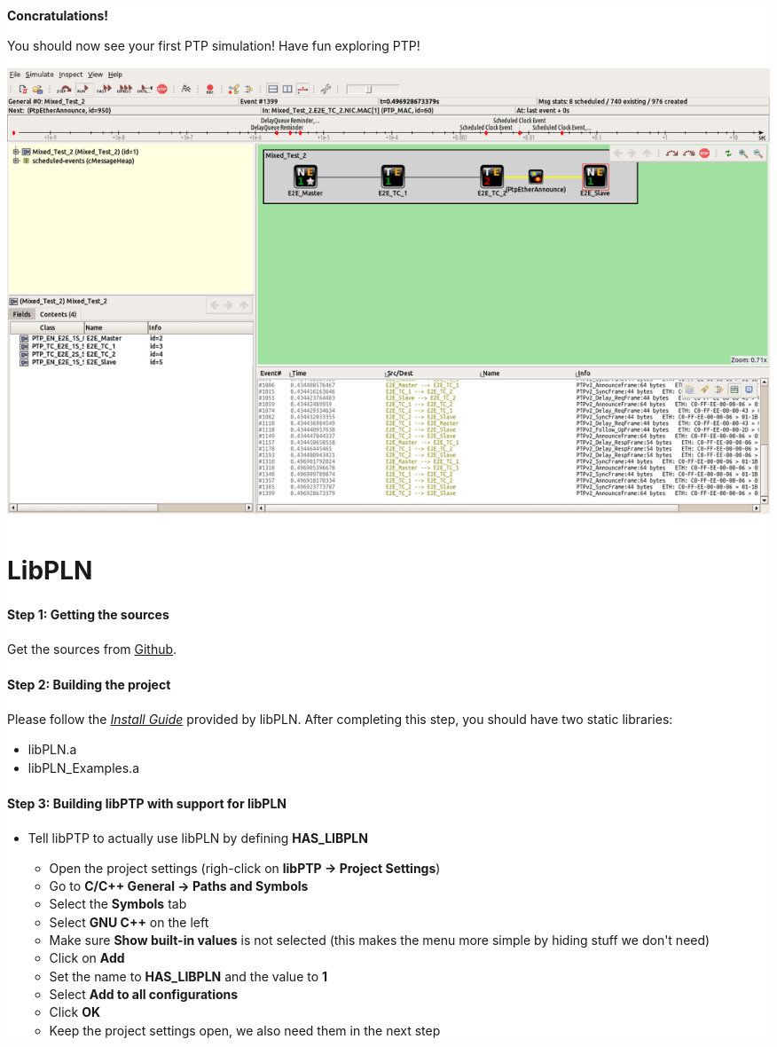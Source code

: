 **Concratulations!**

You should now see your first PTP simulation!
Have fun exploring PTP!

![Pic](img/install/simulation.png)



# LibPLN

#### Step 1: Getting the sources
Get the sources from [Github](https://github.com/ptp-sim/libPLN).

#### Step 2: Building the project

Please follow the [_Install Guide_](https://github.com/ptp-sim/libPLN/blob/master/Install_Guide.md) provided by libPLN. After completing this step, you should have two static libraries:

* libPLN.a
* libPLN_Examples.a

#### Step 3: Building libPTP with support for libPLN

* Tell libPTP to actually use libPLN by defining __HAS_LIBPLN__

  * Open the project settings (righ-click on __libPTP -> Project Settings__)
  * Go to __C/C++ General -> Paths and Symbols__
  * Select the __Symbols__ tab
  * Select __GNU C++__ on the left
  * Make sure __Show built-in values__ is not selected (this makes the menu more simple by hiding stuff we don't need)
  * Click on __Add__
  * Set the name to __HAS_LIBPLN__ and the value to __1__
  * Select __Add to all configurations__
  * Click __OK__
  * Keep the project settings open, we also need them in the next step
